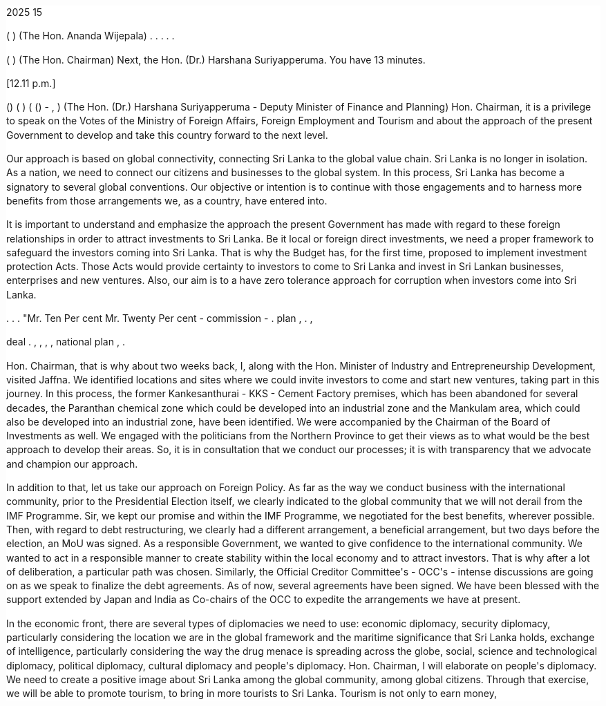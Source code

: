 2025 15

( ) (The Hon. Ananda Wijepala) . . . . .

( ) (The Hon. Chairman) Next, the Hon. (Dr.) Harshana Suriyapperuma. You have 13 minutes.

[12.11 p.m.]

() ( ) ( () - , ) (The Hon. (Dr.) Harshana Suriyapperuma - Deputy Minister of Finance and Planning) Hon. Chairman, it is a privilege to speak on the Votes of the Ministry of Foreign Affairs, Foreign Employment and Tourism and about the approach of the present Government to develop and take this country forward to the next level.

Our approach is based on global connectivity, connecting Sri Lanka to the global value chain. Sri Lanka is no longer in isolation. As a nation, we need to connect our citizens and businesses to the global system. In this process, Sri Lanka has become a signatory to several global conventions. Our objective or intention is to continue with those engagements and to harness more benefits from those arrangements we, as a country, have entered into.

It is important to understand and emphasize the approach the present Government has made with regard to these foreign relationships in order to attract investments to Sri Lanka. Be it local or foreign direct investments, we need a proper framework to safeguard the investors coming into Sri Lanka. That is why the Budget has, for the first time, proposed to implement investment protection Acts. Those Acts would provide certainty to investors to come to Sri Lanka and invest in Sri Lankan businesses, enterprises and new ventures. Also, our aim is to a have zero tolerance approach for corruption when investors come into Sri Lanka.

. . . "Mr. Ten Per cent Mr. Twenty Per cent - commission - . plan , . ,

deal . , , , , national plan , .

Hon. Chairman, that is why about two weeks back, I, along with the Hon. Minister of Industry and Entrepreneurship Development, visited Jaffna. We identified locations and sites where we could invite investors to come and start new ventures, taking part in this journey. In this process, the former Kankesanthurai - KKS - Cement Factory premises, which has been abandoned for several decades, the Paranthan chemical zone which could be developed into an industrial zone and the Mankulam area, which could also be developed into an industrial zone, have been identified. We were accompanied by the Chairman of the Board of Investments as well. We engaged with the politicians from the Northern Province to get their views as to what would be the best approach to develop their areas. So, it is in consultation that we conduct our processes; it is with transparency that we advocate and champion our approach.

In addition to that, let us take our approach on Foreign Policy. As far as the way we conduct business with the international community, prior to the Presidential Election itself, we clearly indicated to the global community that we will not derail from the IMF Programme. Sir, we kept our promise and within the IMF Programme, we negotiated for the best benefits, wherever possible. Then, with regard to debt restructuring, we clearly had a different arrangement, a beneficial arrangement, but two days before the election, an MoU was signed. As a responsible Government, we wanted to give confidence to the international community. We wanted to act in a responsible manner to create stability within the local economy and to attract investors. That is why after a lot of deliberation, a particular path was chosen. Similarly, the Official Creditor Committee's - OCC's - intense discussions are going on as we speak to finalize the debt agreements. As of now, several agreements have been signed. We have been blessed with the support extended by Japan and India as Co-chairs of the OCC to expedite the arrangements we have at present.

In the economic front, there are several types of diplomacies we need to use: economic diplomacy, security diplomacy, particularly considering the location we are in the global framework and the maritime significance that Sri Lanka holds, exchange of intelligence, particularly considering the way the drug menace is spreading across the globe, social, science and technological diplomacy, political diplomacy, cultural diplomacy and people's diplomacy. Hon. Chairman, I will elaborate on people's diplomacy. We need to create a positive image about Sri Lanka among the global community, among global citizens. Through that exercise, we will be able to promote tourism, to bring in more tourists to Sri Lanka. Tourism is not only to earn money,
